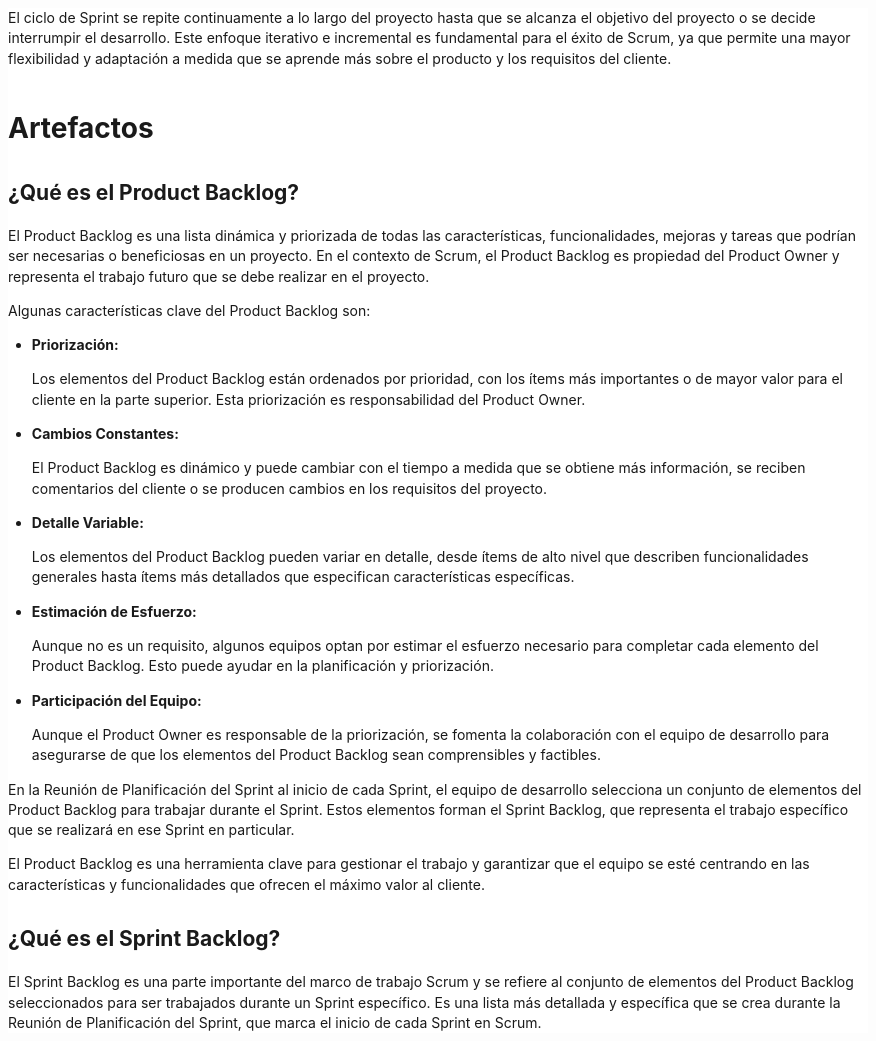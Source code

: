 El ciclo de Sprint se repite continuamente a lo largo del proyecto hasta que se alcanza el objetivo del proyecto o se decide interrumpir el desarrollo. Este enfoque iterativo e incremental es fundamental para el éxito de Scrum, ya que permite una mayor flexibilidad y adaptación a medida que se aprende más sobre el producto y los requisitos del cliente.

# Artefactos

## ¿Qué es el Product Backlog?

El Product Backlog es una lista dinámica y priorizada de todas las características, funcionalidades, mejoras y tareas que podrían ser necesarias o beneficiosas en un proyecto. En el contexto de Scrum, el Product Backlog es propiedad del Product Owner y representa el trabajo futuro que se debe realizar en el proyecto.

Algunas características clave del Product Backlog son:

- **Priorización:**
    
     Los elementos del Product Backlog están ordenados por prioridad, con los ítems más importantes o de mayor valor para el cliente en la parte superior. Esta priorización es responsabilidad del Product Owner.

- **Cambios Constantes:**

     El Product Backlog es dinámico y puede cambiar con el tiempo a medida que se obtiene más información, se reciben comentarios del cliente o se producen cambios en los requisitos del proyecto.

- **Detalle Variable:**
    
     Los elementos del Product Backlog pueden variar en detalle, desde ítems de alto nivel que describen funcionalidades generales hasta ítems más detallados que especifican características específicas.

- **Estimación de Esfuerzo:**

     Aunque no es un requisito, algunos equipos optan por estimar el esfuerzo necesario para completar cada elemento del Product Backlog. Esto puede ayudar en la planificación y priorización.

- **Participación del Equipo:**

     Aunque el Product Owner es responsable de la priorización, se fomenta la colaboración con el equipo de desarrollo para asegurarse de que los elementos del Product Backlog sean comprensibles y factibles.

En la Reunión de Planificación del Sprint al inicio de cada Sprint, el equipo de desarrollo selecciona un conjunto de elementos del Product Backlog para trabajar durante el Sprint. Estos elementos forman el Sprint Backlog, que representa el trabajo específico que se realizará en ese Sprint en particular.

El Product Backlog es una herramienta clave para gestionar el trabajo y garantizar que el equipo se esté centrando en las características y funcionalidades que ofrecen el máximo valor al cliente.

## ¿Qué es el Sprint Backlog?

El Sprint Backlog es una parte importante del marco de trabajo Scrum y se refiere al conjunto de elementos del Product Backlog seleccionados para ser trabajados durante un Sprint específico. Es una lista más detallada y específica que se crea durante la Reunión de Planificación del Sprint, que marca el inicio de cada Sprint en Scrum.
